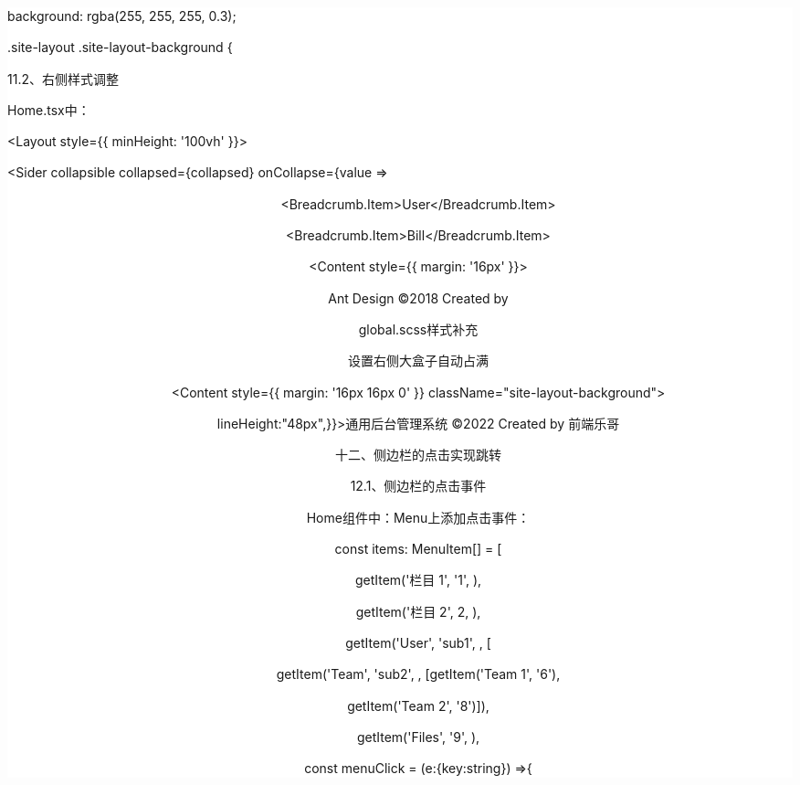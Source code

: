 background: rgba(255, 255, 255, 0.3);

.site-layout .site-layout-background {

11.2、右侧样式调整

Home.tsx中：

<Layout style={{ minHeight: '100vh' }}>

<Sider collapsible collapsed={collapsed} onCollapse={value =>

<div className="logo" ></div>

<Menu theme="dark" defaultSelectedKeys={['1']} mode="inline" items=

<Layout className="site-layout">

<Header className="site-layout-background" style={{ paddingLeft:

<Breadcrumb className='crumb'>

<Breadcrumb.Item>User</Breadcrumb.Item>

<Breadcrumb.Item>Bill</Breadcrumb.Item>

<Content style={{ margin: '16px' }}>

<div className="site-layout-background" style={{ padding: 24,

<Footer style={{ textAlign: 'center' }}>Ant Design ©2018 Created by

global.scss样式补充

设置右侧大盒子自动占满

<Content style={{ margin: '16px 16px 0' }} className="site-layout-background">

<div style={{ padding: 24, minHeight: 360 }}>

<Footer style={{ textAlign: 'center', height:"48px", padding:0,

lineHeight:"48px",}}>通用后台管理系统 ©2022 Created by 前端乐哥</Footer>

十二、侧边栏的点击实现跳转

12.1、侧边栏的点击事件

Home组件中：Menu上添加点击事件：

const items: MenuItem[] = [

getItem('栏目 1', '1', <PieChartOutlined />),

getItem('栏目 2', 2, <DesktopOutlined />),

getItem('User', 'sub1', <UserOutlined />, [

getItem('Team', 'sub2', <TeamOutlined />, [getItem('Team 1', '6'),

getItem('Team 2', '8')]),

getItem('Files', '9', <FileOutlined />),

const menuClick = (e:{key:string}) =>{
